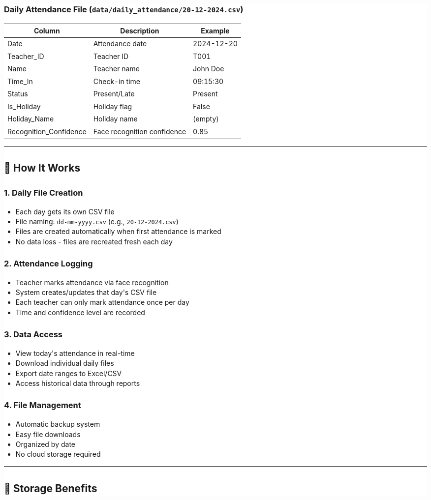 ### **Daily Attendance File** (`data/daily_attendance/20-12-2024.csv`)
| Column | Description | Example |
|--------|-------------|---------|
| Date | Attendance date | 2024-12-20 |
| Teacher_ID | Teacher ID | T001 |
| Name | Teacher name | John Doe |
| Time_In | Check-in time | 09:15:30 |
| Status | Present/Late | Present |
| Is_Holiday | Holiday flag | False |
| Holiday_Name | Holiday name | (empty) |
| Recognition_Confidence | Face recognition confidence | 0.85 |

---

## 🚀 How It Works

### **1. Daily File Creation**
- Each day gets its own CSV file
- File naming: `dd-mm-yyyy.csv` (e.g., `20-12-2024.csv`)
- Files are created automatically when first attendance is marked
- No data loss - files are recreated fresh each day

### **2. Attendance Logging**
- Teacher marks attendance via face recognition
- System creates/updates that day's CSV file
- Each teacher can only mark attendance once per day
- Time and confidence level are recorded

### **3. Data Access**
- View today's attendance in real-time
- Download individual daily files
- Export date ranges to Excel/CSV
- Access historical data through reports

### **4. File Management**
- Automatic backup system
- Easy file downloads
- Organized by date
- No cloud storage required

---

## 💾 Storage Benefits
